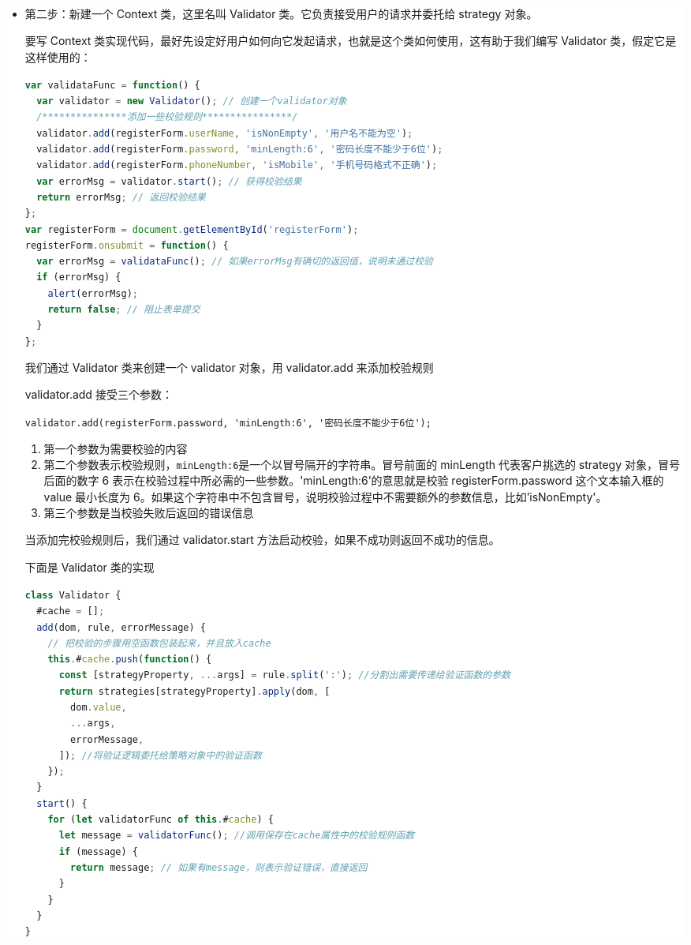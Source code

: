   ```js
  ```

- 第二步：新建一个 Context 类，这里名叫 Validator 类。它负责接受用户的请求并委托给 strategy 对象。

  要写 Context 类实现代码，最好先设定好用户如何向它发起请求，也就是这个类如何使用，这有助于我们编写 Validator 类，假定它是这样使用的：

  ```js
  var validataFunc = function() {
    var validator = new Validator(); // 创建一个validator对象
    /***************添加一些校验规则****************/
    validator.add(registerForm.userName, 'isNonEmpty', '用户名不能为空');
    validator.add(registerForm.password, 'minLength:6', '密码长度不能少于6位');
    validator.add(registerForm.phoneNumber, 'isMobile', '手机号码格式不正确');
    var errorMsg = validator.start(); // 获得校验结果
    return errorMsg; // 返回校验结果
  };
  var registerForm = document.getElementById('registerForm');
  registerForm.onsubmit = function() {
    var errorMsg = validataFunc(); // 如果errorMsg有确切的返回值，说明未通过校验
    if (errorMsg) {
      alert(errorMsg);
      return false; // 阻止表单提交
    }
  };
  ```

  我们通过 Validator 类来创建一个 validator 对象，用 validator.add 来添加校验规则

  validator.add 接受三个参数：

  `validator.add(registerForm.password, 'minLength:6', '密码长度不能少于6位');`

  1. 第一个参数为需要校验的内容
  2. 第二个参数表示校验规则，`minLength:6`是一个以冒号隔开的字符串。冒号前面的 minLength 代表客户挑选的 strategy 对象，冒号后面的数字 6 表示在校验过程中所必需的一些参数。'minLength:6’的意思就是校验 registerForm.password 这个文本输入框的 value 最小长度为 6。如果这个字符串中不包含冒号，说明校验过程中不需要额外的参数信息，比如’isNonEmpty'。
  3. 第三个参数是当校验失败后返回的错误信息

  当添加完校验规则后，我们通过 validator.start 方法启动校验，如果不成功则返回不成功的信息。

  下面是 Validator 类的实现

  ```js
  class Validator {
    #cache = [];
    add(dom, rule, errorMessage) {
      // 把校验的步骤用空函数包装起来，并且放入cache
      this.#cache.push(function() {
        const [strategyProperty, ...args] = rule.split(':'); //分割出需要传递给验证函数的参数
        return strategies[strategyProperty].apply(dom, [
          dom.value,
          ...args,
          errorMessage,
        ]); //将验证逻辑委托给策略对象中的验证函数
      });
    }
    start() {
      for (let validatorFunc of this.#cache) {
        let message = validatorFunc(); //调用保存在cache属性中的校验规则函数
        if (message) {
          return message; // 如果有message，则表示验证错误，直接返回
        }
      }
    }
  }
  ```
